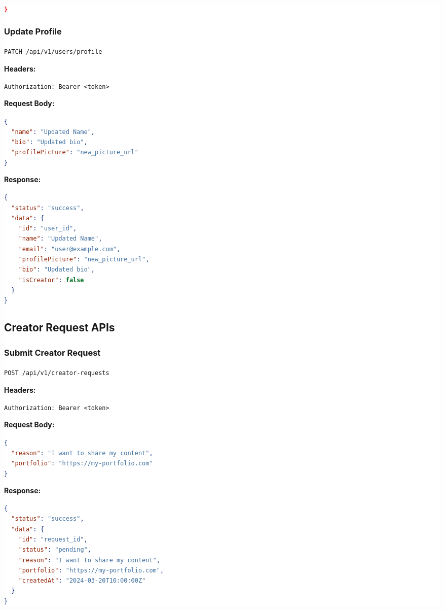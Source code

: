 ```json
}
```

### Update Profile
```http
PATCH /api/v1/users/profile
```
**Headers:**
```
Authorization: Bearer <token>
```
**Request Body:**
```json
{
  "name": "Updated Name",
  "bio": "Updated bio",
  "profilePicture": "new_picture_url"
}
```
**Response:**
```json
{
  "status": "success",
  "data": {
    "id": "user_id",
    "name": "Updated Name",
    "email": "user@example.com",
    "profilePicture": "new_picture_url",
    "bio": "Updated bio",
    "isCreator": false
  }
}
```

## Creator Request APIs

### Submit Creator Request
```http
POST /api/v1/creator-requests
```
**Headers:**
```
Authorization: Bearer <token>
```
**Request Body:**
```json
{
  "reason": "I want to share my content",
  "portfolio": "https://my-portfolio.com"
}
```
**Response:**
```json
{
  "status": "success",
  "data": {
    "id": "request_id",
    "status": "pending",
    "reason": "I want to share my content",
    "portfolio": "https://my-portfolio.com",
    "createdAt": "2024-03-20T10:00:00Z"
  }
}
```
